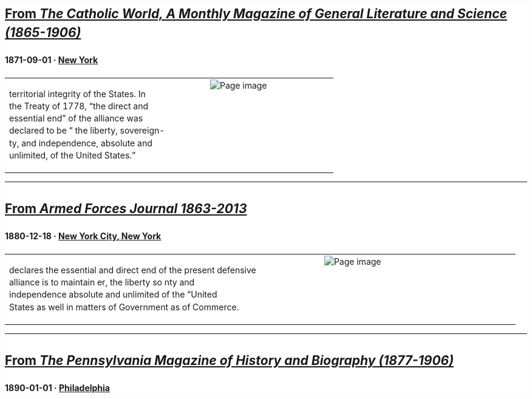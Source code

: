 
## [From _The Catholic World, A Monthly Magazine of General Literature and Science (1865-1906)_](https://archive.org/details/sim_the-catholic-world-a-monthly-magazine_1871-09_13_78/page/n120/mode/1up?view=theater)

#### 1871-09-01 &middot; [New York](http://dbpedia.org/resource/New_York_City)

<table style="width: 100%;"><tr><td style="width: 50%">

  
territorial integrity of the States. In  
the Treaty of 1778, “the direct and  
essential end” of the alliance was  
declared to be “ the liberty, sovereign-  
ty, and independence, absolute and  
unlimited, of the United States.”
</td><td style="width: 50%; max-height: 75%; margin: auto; display: block;">
<img alt="Page image" src="https://iiif.archive.org/iiif/sim_the-catholic-world-a-monthly-magazine_1871-09_13_78&#0036;120/pct:10.000000,20.936396,34.514563,8.627797/600,/0/default.jpg"/>
</td>
</tr></table>

---

## [From _Armed Forces Journal 1863-2013_](https://archive.org/details/sim_armed-forces-journal_1880-12-18_18_20/page/n10/mode/1up?view=theater)

#### 1880-12-18 &middot; [New York City, New York](http://dbpedia.org/resource/New_York_City)

<table style="width: 100%;"><tr><td style="width: 50%">

  
declares the essential and direct end of the present defensive  
alliance is to maintain er, the liberty so nty and  
independence absolute and unlimited of the “United  
States as well in matters of Government as of Commerce.
</td><td style="width: 50%; max-height: 75%; margin: auto; display: block;">
<img alt="Page image" src="https://iiif.archive.org/iiif/sim_armed-forces-journal_1880-12-18_18_20&#0036;10/pct:37.608696,81.576981,26.141304,2.522422/600,/0/default.jpg"/>
</td>
</tr></table>

---

## [From _The Pennsylvania Magazine of History and Biography (1877-1906)_](https://archive.org/details/sim_pennsylvania-magazine-of-history-and-biography_1890_14_4/page/n11/mode/1up?view=theater)

#### 1890-01-01 &middot; [Philadelphia](http://dbpedia.org/resource/Philadelphia)
